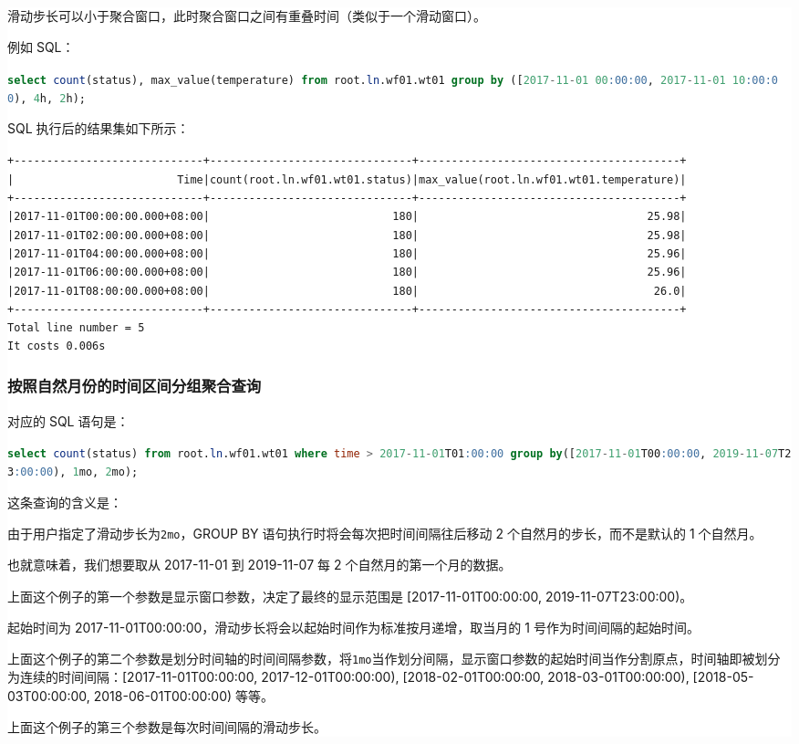 滑动步长可以小于聚合窗口，此时聚合窗口之间有重叠时间（类似于一个滑动窗口）。

例如 SQL：
```sql
select count(status), max_value(temperature) from root.ln.wf01.wt01 group by ([2017-11-01 00:00:00, 2017-11-01 10:00:00), 4h, 2h);
```

SQL 执行后的结果集如下所示：

```
+-----------------------------+-------------------------------+----------------------------------------+
|                         Time|count(root.ln.wf01.wt01.status)|max_value(root.ln.wf01.wt01.temperature)|
+-----------------------------+-------------------------------+----------------------------------------+
|2017-11-01T00:00:00.000+08:00|                            180|                                   25.98|
|2017-11-01T02:00:00.000+08:00|                            180|                                   25.98|
|2017-11-01T04:00:00.000+08:00|                            180|                                   25.96|
|2017-11-01T06:00:00.000+08:00|                            180|                                   25.96|
|2017-11-01T08:00:00.000+08:00|                            180|                                    26.0|
+-----------------------------+-------------------------------+----------------------------------------+
Total line number = 5
It costs 0.006s
```

### 按照自然月份的时间区间分组聚合查询

对应的 SQL 语句是：

```sql
select count(status) from root.ln.wf01.wt01 where time > 2017-11-01T01:00:00 group by([2017-11-01T00:00:00, 2019-11-07T23:00:00), 1mo, 2mo);
```

这条查询的含义是：

由于用户指定了滑动步长为`2mo`，GROUP BY 语句执行时将会每次把时间间隔往后移动 2 个自然月的步长，而不是默认的 1 个自然月。

也就意味着，我们想要取从 2017-11-01 到 2019-11-07 每 2 个自然月的第一个月的数据。

上面这个例子的第一个参数是显示窗口参数，决定了最终的显示范围是 [2017-11-01T00:00:00, 2019-11-07T23:00:00)。

起始时间为 2017-11-01T00:00:00，滑动步长将会以起始时间作为标准按月递增，取当月的 1 号作为时间间隔的起始时间。

上面这个例子的第二个参数是划分时间轴的时间间隔参数，将`1mo`当作划分间隔，显示窗口参数的起始时间当作分割原点，时间轴即被划分为连续的时间间隔：[2017-11-01T00:00:00, 2017-12-01T00:00:00), [2018-02-01T00:00:00, 2018-03-01T00:00:00), [2018-05-03T00:00:00, 2018-06-01T00:00:00) 等等。

上面这个例子的第三个参数是每次时间间隔的滑动步长。
